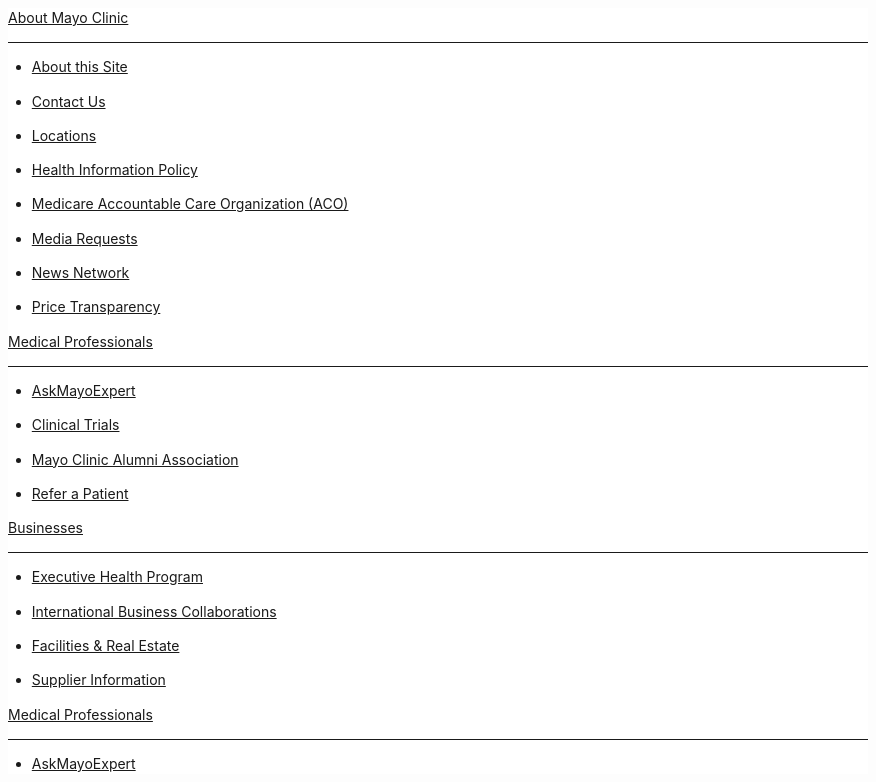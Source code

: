 
[About Mayo Clinic](https://www.mayoclinic.org/about-mayo-clinic)


---------------------------------------------------------------------

*   [About this Site](https://www.mayoclinic.org/about-this-site)
    
*   [Contact Us](https://www.mayoclinic.org/about-mayo-clinic/contact)
    
*   [Locations](https://www.mayoclinic.org/locations)
    
*   [Health Information Policy](https://www.mayoclinic.org/about-this-site/health-information-policy)
    
*   [Medicare Accountable Care Organization (ACO)](https://www.mayoclinic.org/about-mayo-clinic/aco)
    
*   [Media Requests](https://newsnetwork.mayoclinic.org/newsroom/)
    
*   [News Network](https://newsnetwork.mayoclinic.org/)
    
*   [Price Transparency](https://www.mayoclinic.org/patient-visitor-guide/billing-insurance/price-estimates/chargemaster)
    

[Medical Professionals](https://www.mayoclinic.org/medical-professionals)


-----------------------------------------------------------------------------

*   [AskMayoExpert](https://askmayoexpert.mayoclinic.org/)
    
*   [Clinical Trials](https://www.mayo.edu/research/clinical-trials)
    
*   [Mayo Clinic Alumni Association](https://alumniassociation.mayo.edu/)
    
*   [Refer a Patient](https://www.mayoclinic.org/medical-professionals/provider-relations/refer-patient)
    

[Businesses](https://businessdevelopment.mayoclinic.org/)


-------------------------------------------------------------

*   [Executive Health Program](https://www.mayoclinic.org/departments-centers/mayo-clinic-executive-health-program/sections/overview/ovc-20253196)
    
*   [International Business Collaborations](https://www.mayoclinic.org/departments-centers/international/international-business-collaborations)
    
*   [Facilities & Real Estate](https://www.mayoclinic.org/about-mayo-clinic/facilities-and-real-estate)
    
*   [Supplier Information](https://www.mayoclinic.org/about-mayo-clinic/supplier-information)
    

[Medical Professionals](https://www.mayoclinic.org/medical-professionals)


-----------------------------------------------------------------------------

*   [AskMayoExpert](https://askmayoexpert.mayoclinic.org/)
    
